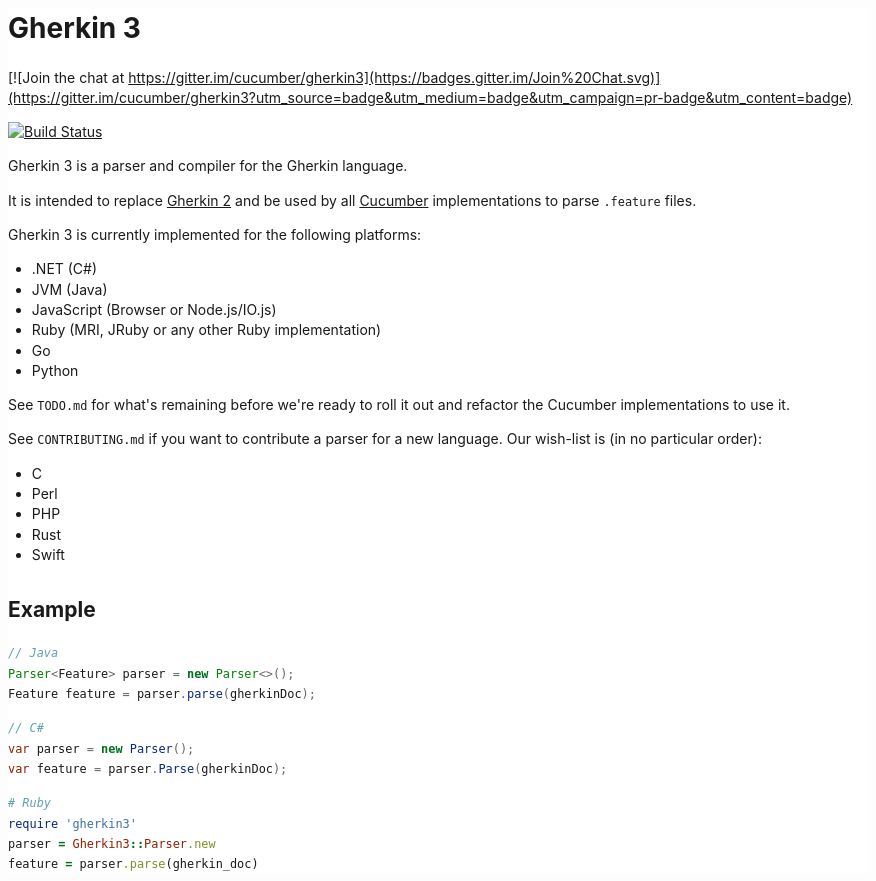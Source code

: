 # Gherkin 3

[![Join the chat at https://gitter.im/cucumber/gherkin3](https://badges.gitter.im/Join%20Chat.svg)](https://gitter.im/cucumber/gherkin3?utm_source=badge&utm_medium=badge&utm_campaign=pr-badge&utm_content=badge)

[![Build Status](https://travis-ci.org/cucumber/gherkin3.png)](https://travis-ci.org/cucumber/gherkin3)

Gherkin 3 is a parser and compiler for the Gherkin language.

It is intended to replace [Gherkin 2](https://github.com/cucumber/gherkin) and be used by
all [Cucumber](https://cukes.info) implementations to parse `.feature` files.

Gherkin 3 is currently implemented for the following platforms:

* .NET (C#)
* JVM (Java)
* JavaScript (Browser or Node.js/IO.js)
* Ruby (MRI, JRuby or any other Ruby implementation)
* Go
* Python

See `TODO.md` for what's remaining before we're ready to roll it out and refactor
the Cucumber implementations to use it.

See `CONTRIBUTING.md` if you want to contribute a parser for a new language.
Our wish-list is (in no particular order):

* C
* Perl
* PHP
* Rust
* Swift

## Example

```java
// Java
Parser<Feature> parser = new Parser<>();
Feature feature = parser.parse(gherkinDoc);
```

```csharp
// C#
var parser = new Parser();
var feature = parser.Parse(gherkinDoc);
```

```ruby
# Ruby
require 'gherkin3'
parser = Gherkin3::Parser.new
feature = parser.parse(gherkin_doc)
```
